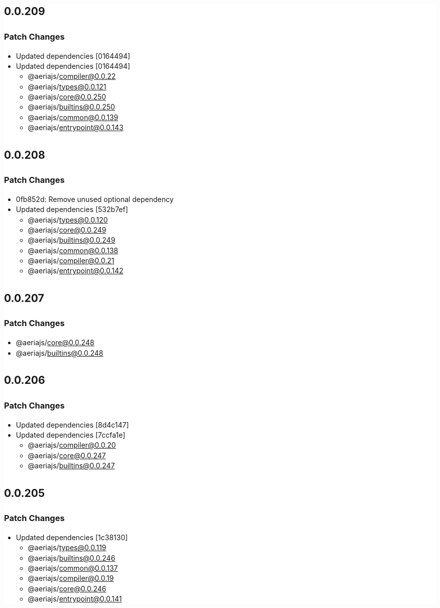 ## 0.0.209

### Patch Changes

- Updated dependencies [0164494]
- Updated dependencies [0164494]
  - @aeriajs/compiler@0.0.22
  - @aeriajs/types@0.0.121
  - @aeriajs/core@0.0.250
  - @aeriajs/builtins@0.0.250
  - @aeriajs/common@0.0.139
  - @aeriajs/entrypoint@0.0.143

## 0.0.208

### Patch Changes

- 0fb852d: Remove unused optional dependency
- Updated dependencies [532b7ef]
  - @aeriajs/types@0.0.120
  - @aeriajs/core@0.0.249
  - @aeriajs/builtins@0.0.249
  - @aeriajs/common@0.0.138
  - @aeriajs/compiler@0.0.21
  - @aeriajs/entrypoint@0.0.142

## 0.0.207

### Patch Changes

- @aeriajs/core@0.0.248
- @aeriajs/builtins@0.0.248

## 0.0.206

### Patch Changes

- Updated dependencies [8d4c147]
- Updated dependencies [7ccfa1e]
  - @aeriajs/compiler@0.0.20
  - @aeriajs/core@0.0.247
  - @aeriajs/builtins@0.0.247

## 0.0.205

### Patch Changes

- Updated dependencies [1c38130]
  - @aeriajs/types@0.0.119
  - @aeriajs/builtins@0.0.246
  - @aeriajs/common@0.0.137
  - @aeriajs/compiler@0.0.19
  - @aeriajs/core@0.0.246
  - @aeriajs/entrypoint@0.0.141
